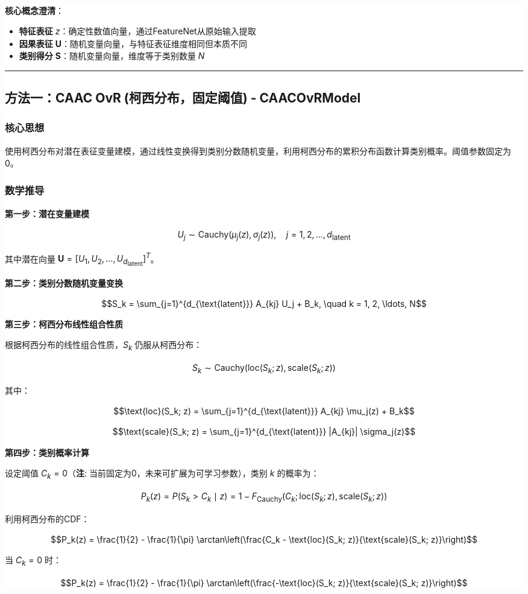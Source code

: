 **核心概念澄清**：
- **特征表征** $z$：确定性数值向量，通过FeatureNet从原始输入提取
- **因果表征** $\mathbf{U}$：随机变量向量，与特征表征维度相同但本质不同
- **类别得分** $\mathbf{S}$：随机变量向量，维度等于类别数量 $N$

---

## 方法一：CAAC OvR (柯西分布，固定阈值) - CAACOvRModel

### 核心思想
使用柯西分布对潜在表征变量建模，通过线性变换得到类别分数随机变量，利用柯西分布的累积分布函数计算类别概率。阈值参数固定为0。

### 数学推导

**第一步：潜在变量建模**
```math
U_j \sim \text{Cauchy}(\mu_j(z), \sigma_j(z)), \quad j = 1, 2, \ldots, d_{\text{latent}}
```

其中潜在向量 $\mathbf{U} = [U_1, U_2, \ldots, U_{d_{\text{latent}}}]^T$。

**第二步：类别分数随机变量变换**
```math
S_k = \sum_{j=1}^{d_{\text{latent}}} A_{kj} U_j + B_k, \quad k = 1, 2, \ldots, N
```

**第三步：柯西分布线性组合性质**

根据柯西分布的线性组合性质，$S_k$ 仍服从柯西分布：
```math
S_k \sim \text{Cauchy}(\text{loc}(S_k; z), \text{scale}(S_k; z))
```

其中：
```math
\text{loc}(S_k; z) = \sum_{j=1}^{d_{\text{latent}}} A_{kj} \mu_j(z) + B_k
```

```math
\text{scale}(S_k; z) = \sum_{j=1}^{d_{\text{latent}}} |A_{kj}| \sigma_j(z)
```

**第四步：类别概率计算**

设定阈值 $C_k = 0$（**注**: 当前固定为0，未来可扩展为可学习参数），类别 $k$ 的概率为：
```math
P_k(z) = P(S_k > C_k \mid z) = 1 - F_{\text{Cauchy}}(C_k; \text{loc}(S_k; z), \text{scale}(S_k; z))
```

利用柯西分布的CDF：
```math
P_k(z) = \frac{1}{2} - \frac{1}{\pi} \arctan\left(\frac{C_k - \text{loc}(S_k; z)}{\text{scale}(S_k; z)}\right)
```

当 $C_k = 0$ 时：
```math
P_k(z) = \frac{1}{2} - \frac{1}{\pi} \arctan\left(\frac{-\text{loc}(S_k; z)}{\text{scale}(S_k; z)}\right)
```
